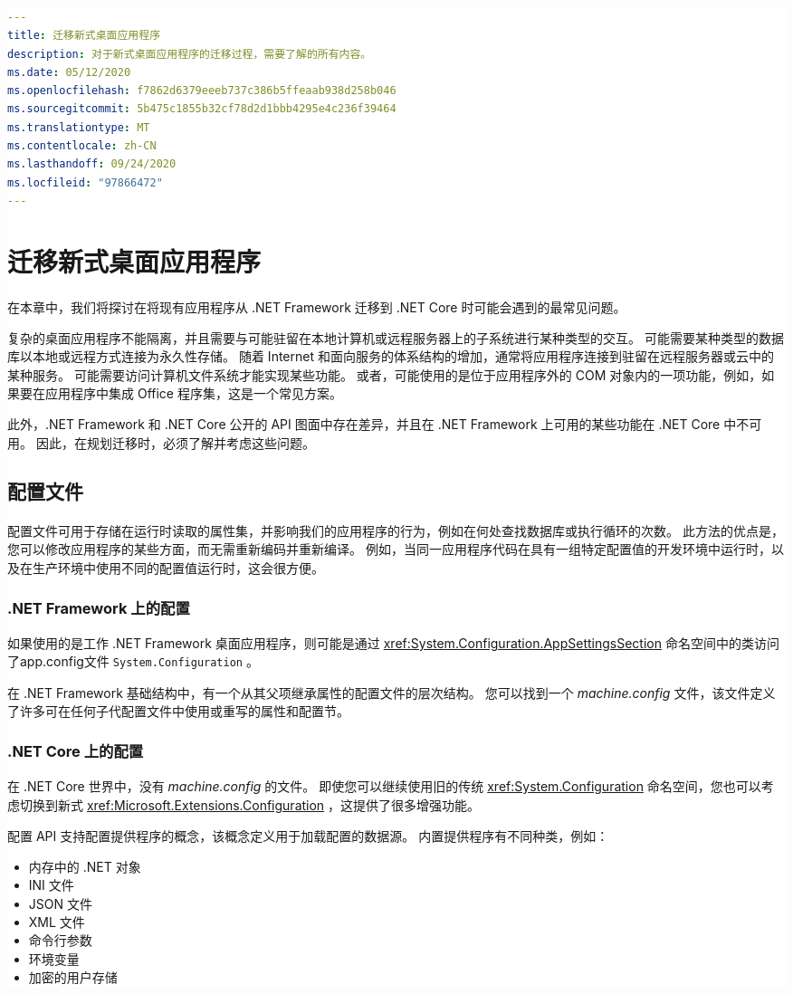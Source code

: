```yaml
---
title: 迁移新式桌面应用程序
description: 对于新式桌面应用程序的迁移过程，需要了解的所有内容。
ms.date: 05/12/2020
ms.openlocfilehash: f7862d6379eeeb737c386b5ffeaab938d258b046
ms.sourcegitcommit: 5b475c1855b32cf78d2d1bbb4295e4c236f39464
ms.translationtype: MT
ms.contentlocale: zh-CN
ms.lasthandoff: 09/24/2020
ms.locfileid: "97866472"
---
```

# <a name="migrating-modern-desktop-applications"></a>迁移新式桌面应用程序

在本章中，我们将探讨在将现有应用程序从 .NET Framework 迁移到 .NET Core 时可能会遇到的最常见问题。

复杂的桌面应用程序不能隔离，并且需要与可能驻留在本地计算机或远程服务器上的子系统进行某种类型的交互。 可能需要某种类型的数据库以本地或远程方式连接为永久性存储。 随着 Internet 和面向服务的体系结构的增加，通常将应用程序连接到驻留在远程服务器或云中的某种服务。 可能需要访问计算机文件系统才能实现某些功能。 或者，可能使用的是位于应用程序外的 COM 对象内的一项功能，例如，如果要在应用程序中集成 Office 程序集，这是一个常见方案。

此外，.NET Framework 和 .NET Core 公开的 API 图面中存在差异，并且在 .NET Framework 上可用的某些功能在 .NET Core 中不可用。 因此，在规划迁移时，必须了解并考虑这些问题。

## <a name="configuration-files"></a>配置文件

配置文件可用于存储在运行时读取的属性集，并影响我们的应用程序的行为，例如在何处查找数据库或执行循环的次数。 此方法的优点是，您可以修改应用程序的某些方面，而无需重新编码并重新编译。 例如，当同一应用程序代码在具有一组特定配置值的开发环境中运行时，以及在生产环境中使用不同的配置值运行时，这会很方便。

### <a name="configuration-on-net-framework"></a>.NET Framework 上的配置

如果使用的是工作 .NET Framework 桌面应用程序，则可能是通过 <xref:System.Configuration.AppSettingsSection> 命名空间中的类访问了app.config文件 `System.Configuration` 。

在 .NET Framework 基础结构中，有一个从其父项继承属性的配置文件的层次结构。 您可以找到一个 *machine.config* 文件，该文件定义了许多可在任何子代配置文件中使用或重写的属性和配置节。

### <a name="configuration-on-net-core"></a>.NET Core 上的配置

在 .NET Core 世界中，没有 *machine.config* 的文件。 即使您可以继续使用旧的传统 <xref:System.Configuration> 命名空间，您也可以考虑切换到新式 <xref:Microsoft.Extensions.Configuration> ，这提供了很多增强功能。

配置 API 支持配置提供程序的概念，该概念定义用于加载配置的数据源。 内置提供程序有不同种类，例如：

- 内存中的 .NET 对象
- INI 文件
- JSON 文件
- XML 文件
- 命令行参数
- 环境变量
- 加密的用户存储
